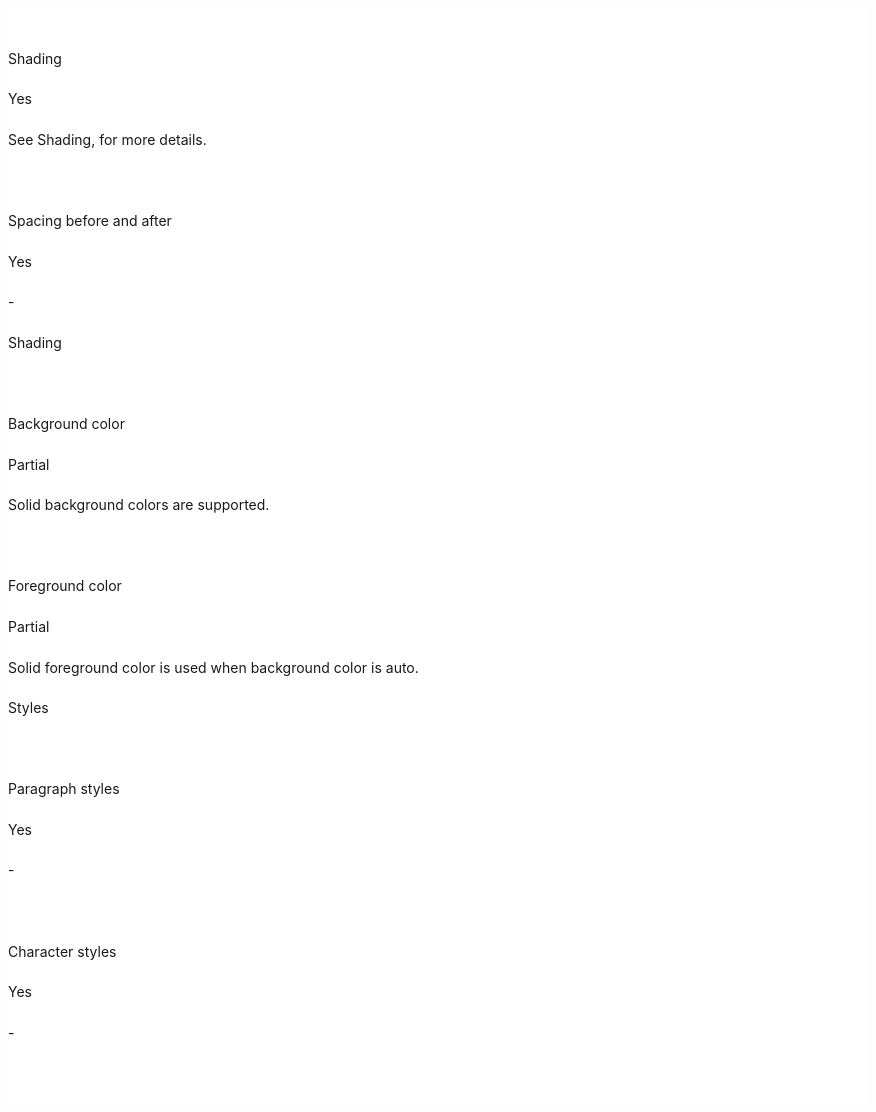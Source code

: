 <tr>
<td>
<br/><br/></td>
<td>
Shading<br/><br/></td>
<td>
Yes<br/><br/></td>
<td>
See Shading, for more details.<br/><br/></td>
</tr>
<tr>
<td>
<br/><br/></td>
<td>
Spacing before and after<br/><br/></td>
<td>
Yes<br/><br/></td>
<td>
-<br/><br/></td>
</tr>
<tr>
<td>
Shading<br/><br/><br/><br/></td>
<td>
Background color<br/><br/></td>
<td>
Partial<br/><br/></td>
<td>
Solid background colors are supported.<br/><br/></td>
</tr>
<tr>
<td>
<br/><br/></td>
<td>
Foreground color<br/><br/></td>
<td>
Partial<br/><br/></td>
<td>
Solid foreground color is used when background color is auto.<br/><br/></td>
</tr>
<tr>
<td>
Styles<br/><br/><br/><br/></td>
<td>
Paragraph styles<br/><br/></td>
<td>
Yes<br/><br/></td>
<td>
-<br/><br/></td>
</tr>
<tr>
<td>
<br/><br/></td>
<td>
Character styles<br/><br/></td>
<td>
Yes<br/><br/></td>
<td>
-<br/><br/></td>
</tr>
<tr>
<td>
<br/><br/></td>
<td>